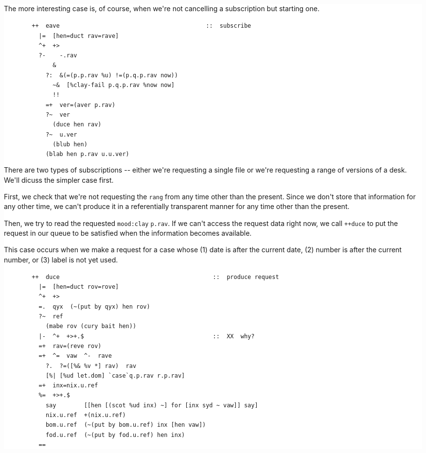 The more interesting case is, of course, when we're not cancelling a
subscription but starting one.

```hoon
        ++  eave                                          ::  subscribe
          |=  [hen=duct rav=rave]
          ^+  +>
          ?-    -.rav
              &
            ?:  &(=(p.p.rav %u) !=(p.q.p.rav now))
              ~&  [%clay-fail p.q.p.rav %now now]
              !!
            =+  ver=(aver p.rav)
            ?~  ver
              (duce hen rav)
            ?~  u.ver
              (blub hen)
            (blab hen p.rav u.u.ver)
```

There are two types of subscriptions -- either we're requesting a single
file or we're requesting a range of versions of a desk. We'll dicuss the
simpler case first.

First, we check that we're not requesting the `rang` from any time other
than the present. Since we don't store that information for any other
time, we can't produce it in a referentially transparent manner for any
time other than the present.

Then, we try to read the requested `mood:clay` `p.rav`. If we can't access
the request data right now, we call `++duce` to put the request in our
queue to be satisfied when the information becomes available.

This case occurs when we make a request for a case whose (1) date is
after the current date, (2) number is after the current number, or (3)
label is not yet used.

```hoon
        ++  duce                                            ::  produce request
          |=  [hen=duct rov=rove]
          ^+  +>
          =.  qyx  (~(put by qyx) hen rov)
          ?~  ref
            (mabe rov (cury bait hen))
          |-  ^+  +>+.$                                     ::  XX  why?
          =+  rav=(reve rov)
          =+  ^=  vaw  ^-  rave
            ?.  ?=([%& %v *] rav)  rav
            [%| [%ud let.dom] `case`q.p.rav r.p.rav]
          =+  inx=nix.u.ref
          %=  +>+.$
            say        [[hen [(scot %ud inx) ~] for [inx syd ~ vaw]] say]
            nix.u.ref  +(nix.u.ref)
            bom.u.ref  (~(put by bom.u.ref) inx [hen vaw])
            fod.u.ref  (~(put by fod.u.ref) hen inx)
          ==
```
